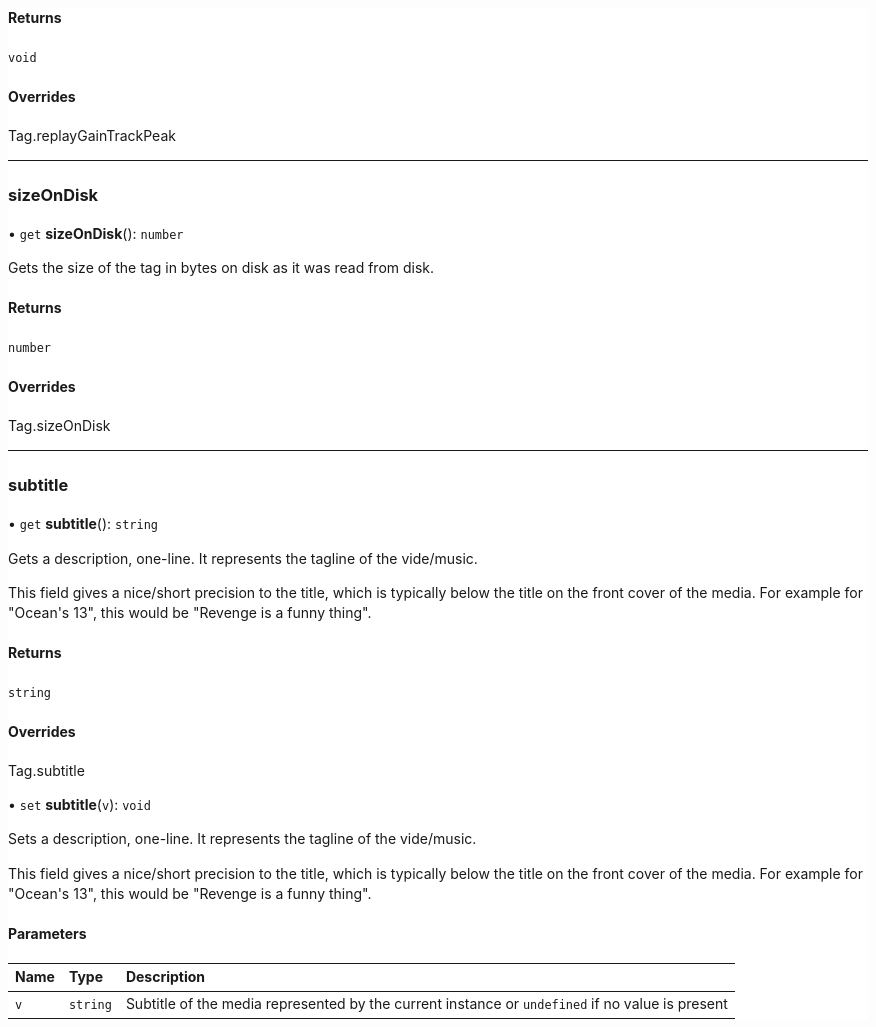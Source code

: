 #### Returns

`void`

#### Overrides

Tag.replayGainTrackPeak

___

### sizeOnDisk

• `get` **sizeOnDisk**(): `number`

Gets the size of the tag in bytes on disk as it was read from disk.

#### Returns

`number`

#### Overrides

Tag.sizeOnDisk

___

### subtitle

• `get` **subtitle**(): `string`

Gets a description, one-line. It represents the tagline of the vide/music.

This field gives a nice/short precision to the title, which is typically below the
title on the front cover of the media. For example for "Ocean's 13", this would be
"Revenge is a funny thing".

#### Returns

`string`

#### Overrides

Tag.subtitle

• `set` **subtitle**(`v`): `void`

Sets a description, one-line. It represents the tagline of the vide/music.

This field gives a nice/short precision to the title, which is typically below the
title on the front cover of the media. For example for "Ocean's 13", this would be
"Revenge is a funny thing".

#### Parameters

| Name | Type | Description |
| :------ | :------ | :------ |
| `v` | `string` | Subtitle of the media represented by the current instance or `undefined` if no value is present |
